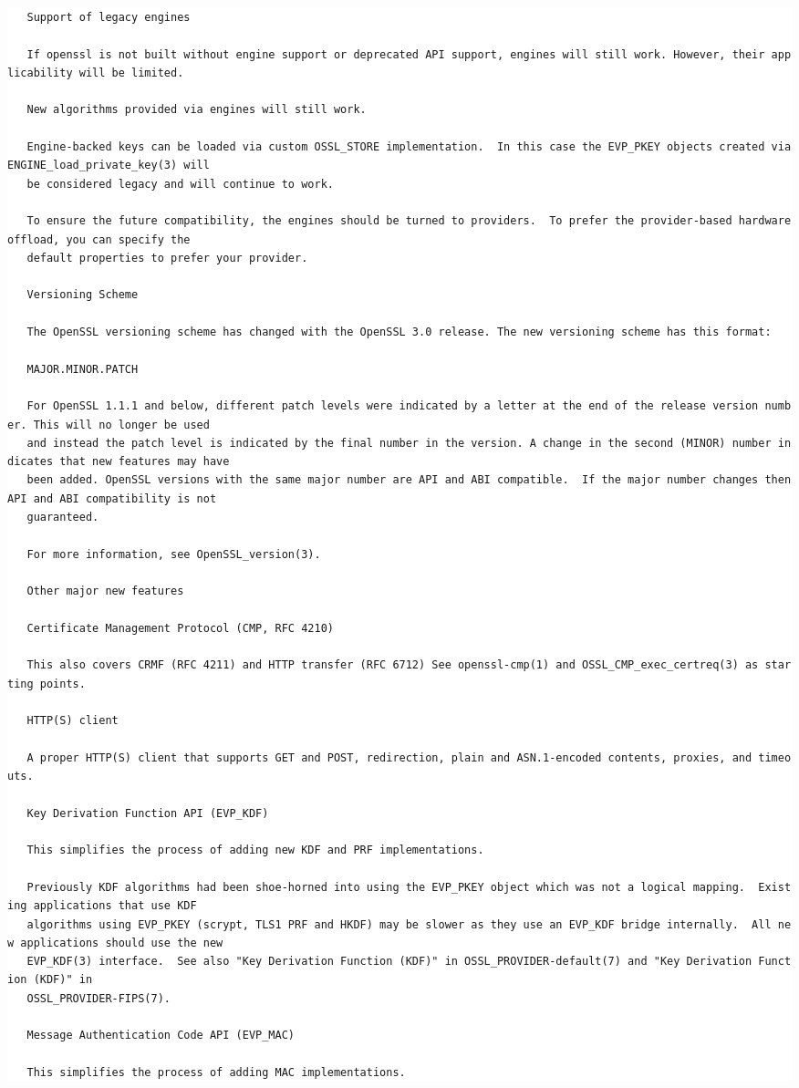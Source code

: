        Support of legacy engines

       If openssl is not built without engine support or deprecated API support, engines will still work. However, their applicability will be limited.

       New algorithms provided via engines will still work.

       Engine-backed keys can be loaded via custom OSSL_STORE implementation.  In this case the EVP_PKEY objects created via ENGINE_load_private_key(3) will
       be considered legacy and will continue to work.

       To ensure the future compatibility, the engines should be turned to providers.  To prefer the provider-based hardware offload, you can specify the
       default properties to prefer your provider.

       Versioning Scheme

       The OpenSSL versioning scheme has changed with the OpenSSL 3.0 release. The new versioning scheme has this format:

       MAJOR.MINOR.PATCH

       For OpenSSL 1.1.1 and below, different patch levels were indicated by a letter at the end of the release version number. This will no longer be used
       and instead the patch level is indicated by the final number in the version. A change in the second (MINOR) number indicates that new features may have
       been added. OpenSSL versions with the same major number are API and ABI compatible.  If the major number changes then API and ABI compatibility is not
       guaranteed.

       For more information, see OpenSSL_version(3).

       Other major new features

       Certificate Management Protocol (CMP, RFC 4210)

       This also covers CRMF (RFC 4211) and HTTP transfer (RFC 6712) See openssl-cmp(1) and OSSL_CMP_exec_certreq(3) as starting points.

       HTTP(S) client

       A proper HTTP(S) client that supports GET and POST, redirection, plain and ASN.1-encoded contents, proxies, and timeouts.

       Key Derivation Function API (EVP_KDF)

       This simplifies the process of adding new KDF and PRF implementations.

       Previously KDF algorithms had been shoe-horned into using the EVP_PKEY object which was not a logical mapping.  Existing applications that use KDF
       algorithms using EVP_PKEY (scrypt, TLS1 PRF and HKDF) may be slower as they use an EVP_KDF bridge internally.  All new applications should use the new
       EVP_KDF(3) interface.  See also "Key Derivation Function (KDF)" in OSSL_PROVIDER-default(7) and "Key Derivation Function (KDF)" in
       OSSL_PROVIDER-FIPS(7).

       Message Authentication Code API (EVP_MAC)

       This simplifies the process of adding MAC implementations.
